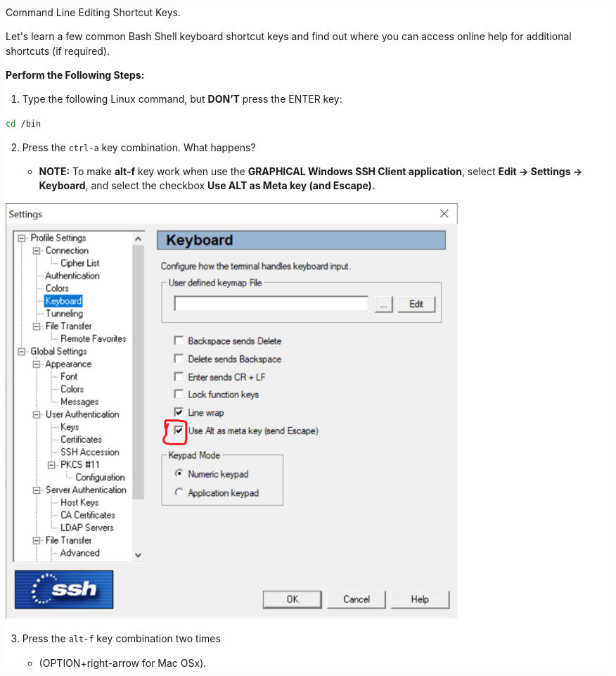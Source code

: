 
Command Line Editing Shortcut Keys.

Let's learn a few common Bash Shell keyboard shortcut keys and find out where you can access online help for additional shortcuts (if required).

**Perform the Following Steps:**

1. Type the following Linux command, but **DON’T** press the ENTER key:

```bash
cd /bin
```

2. Press the `ctrl-a` key combination. What happens?

   - **NOTE:** To make **alt-f** key work when use the **GRAPHICAL Windows SSH Client application**, select **Edit -> Settings -> Keyboard**, and select the checkbox **Use ALT as Meta key (and Escape).**

![To make alt-f key work, select Edit -> Settings -> Keyboard, and select the checkbox Use ALT as Meta key (and Escape).](/img/Meta-key.png 'To make alt-f key work, select Edit -> Settings -> Keyboard, and select the checkbox Use ALT as Meta key (and Escape).')

3. Press the `alt-f` key combination two times

   - (OPTION+right-arrow for Mac OSx).
